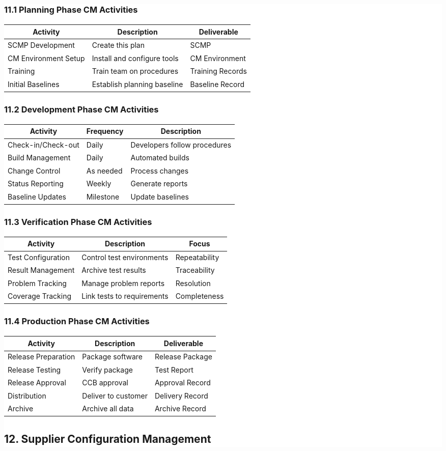### 11.1 Planning Phase CM Activities

| Activity | Description | Deliverable |
|----------|-------------|------------|
| SCMP Development | Create this plan | SCMP |
| CM Environment Setup | Install and configure tools | CM Environment |
| Training | Train team on procedures | Training Records |
| Initial Baselines | Establish planning baseline | Baseline Record |

### 11.2 Development Phase CM Activities

| Activity | Frequency | Description |
|----------|-----------|-------------|
| Check-in/Check-out | Daily | Developers follow procedures |
| Build Management | Daily | Automated builds |
| Change Control | As needed | Process changes |
| Status Reporting | Weekly | Generate reports |
| Baseline Updates | Milestone | Update baselines |

### 11.3 Verification Phase CM Activities

| Activity | Description | Focus |
|----------|-------------|-------|
| Test Configuration | Control test environments | Repeatability |
| Result Management | Archive test results | Traceability |
| Problem Tracking | Manage problem reports | Resolution |
| Coverage Tracking | Link tests to requirements | Completeness |

### 11.4 Production Phase CM Activities

| Activity | Description | Deliverable |
|----------|-------------|------------|
| Release Preparation | Package software | Release Package |
| Release Testing | Verify package | Test Report |
| Release Approval | CCB approval | Approval Record |
| Distribution | Deliver to customer | Delivery Record |
| Archive | Archive all data | Archive Record |

## 12. Supplier Configuration Management
